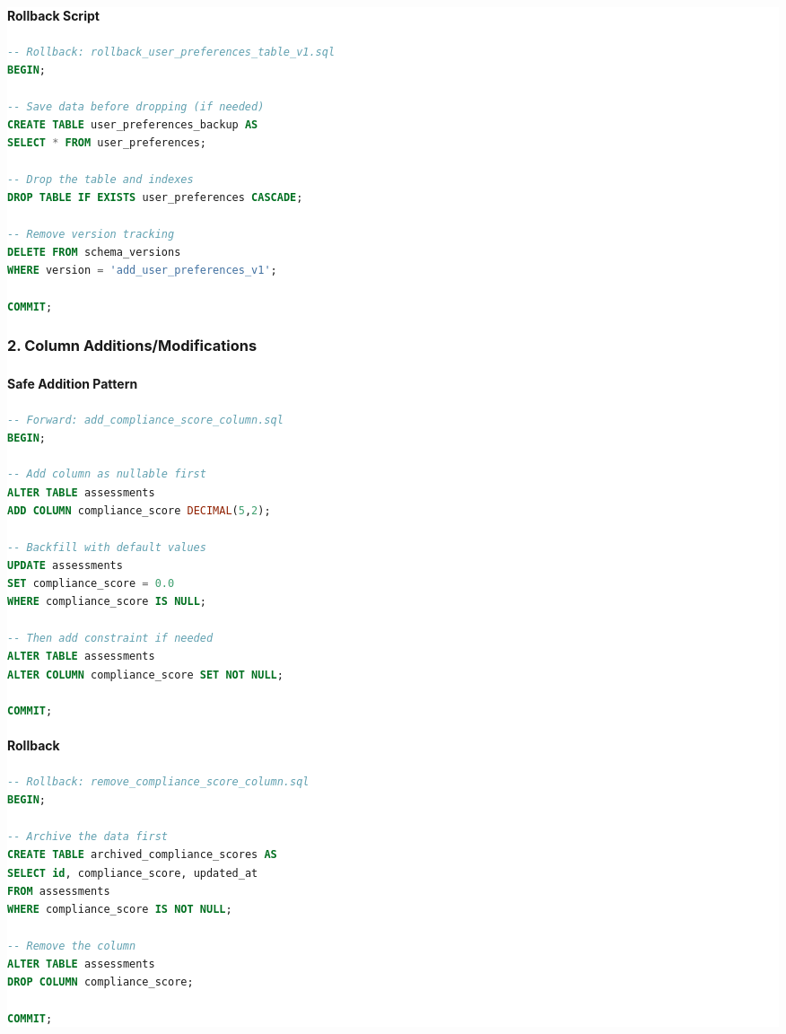#### Rollback Script
```sql
-- Rollback: rollback_user_preferences_table_v1.sql
BEGIN;

-- Save data before dropping (if needed)
CREATE TABLE user_preferences_backup AS 
SELECT * FROM user_preferences;

-- Drop the table and indexes
DROP TABLE IF EXISTS user_preferences CASCADE;

-- Remove version tracking
DELETE FROM schema_versions 
WHERE version = 'add_user_preferences_v1';

COMMIT;
```

### 2. Column Additions/Modifications

#### Safe Addition Pattern
```sql
-- Forward: add_compliance_score_column.sql
BEGIN;

-- Add column as nullable first
ALTER TABLE assessments 
ADD COLUMN compliance_score DECIMAL(5,2);

-- Backfill with default values
UPDATE assessments 
SET compliance_score = 0.0 
WHERE compliance_score IS NULL;

-- Then add constraint if needed
ALTER TABLE assessments 
ALTER COLUMN compliance_score SET NOT NULL;

COMMIT;
```

#### Rollback
```sql
-- Rollback: remove_compliance_score_column.sql
BEGIN;

-- Archive the data first
CREATE TABLE archived_compliance_scores AS
SELECT id, compliance_score, updated_at 
FROM assessments 
WHERE compliance_score IS NOT NULL;

-- Remove the column
ALTER TABLE assessments 
DROP COLUMN compliance_score;

COMMIT;
```
